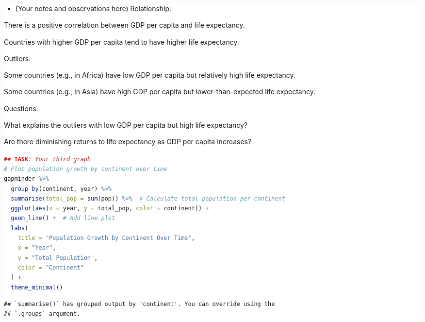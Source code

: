 - (Your notes and observations here) Relationship:

There is a positive correlation between GDP per capita and life
expectancy.

Countries with higher GDP per capita tend to have higher life
expectancy.

Outliers:

Some countries (e.g., in Africa) have low GDP per capita but relatively
high life expectancy.

Some countries (e.g., in Asia) have high GDP per capita but
lower-than-expected life expectancy.

Questions:

What explains the outliers with low GDP per capita but high life
expectancy?

Are there diminishing returns to life expectancy as GDP per capita
increases?

``` r
## TASK: Your third graph
# Plot population growth by continent over time
gapminder %>%
  group_by(continent, year) %>%
  summarise(total_pop = sum(pop)) %>%  # Calculate total population per continent
  ggplot(aes(x = year, y = total_pop, color = continent)) +
  geom_line() +  # Add line plot
  labs(
    title = "Population Growth by Continent Over Time",
    x = "Year",
    y = "Total Population",
    color = "Continent"
  ) +
  theme_minimal()
```

    ## `summarise()` has grouped output by 'continent'. You can override using the
    ## `.groups` argument.
